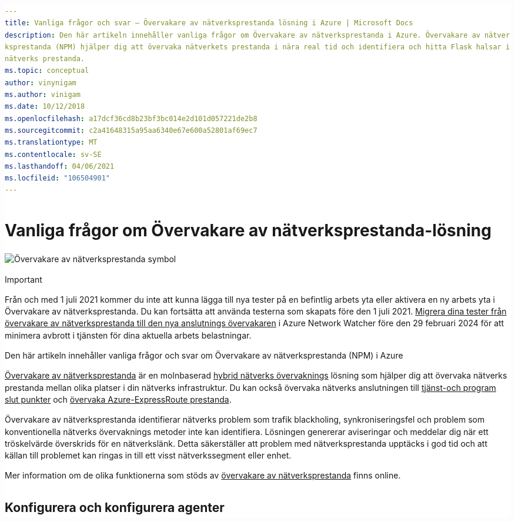 ```yaml
---
title: Vanliga frågor och svar – Övervakare av nätverksprestanda lösning i Azure | Microsoft Docs
description: Den här artikeln innehåller vanliga frågor om Övervakare av nätverksprestanda i Azure. Övervakare av nätverksprestanda (NPM) hjälper dig att övervaka nätverkets prestanda i nära real tid och identifiera och hitta Flask halsar i nätverks prestanda.
ms.topic: conceptual
author: vinynigam
ms.author: vinigam
ms.date: 10/12/2018
ms.openlocfilehash: a17dcf36cd8b23bf3bc014e2d101d057221de2b8
ms.sourcegitcommit: c2a41648315a95aa6340e67e600a52801af69ec7
ms.translationtype: MT
ms.contentlocale: sv-SE
ms.lasthandoff: 04/06/2021
ms.locfileid: "106504901"
---
```

# <a name="network-performance-monitor-solution-faq"></a>Vanliga frågor om Övervakare av nätverksprestanda-lösning

![Övervakare av nätverksprestanda symbol](media/network-performance-monitor-faq/npm-symbol.png)

> [!IMPORTANT]
> Från och med 1 juli 2021 kommer du inte att kunna lägga till nya tester på en befintlig arbets yta eller aktivera en ny arbets yta i Övervakare av nätverksprestanda. Du kan fortsätta att använda testerna som skapats före den 1 juli 2021. [Migrera dina tester från övervakare av nätverksprestanda till den nya anslutnings övervakaren](../../network-watcher/migrate-to-connection-monitor-from-network-performance-monitor.md) i Azure Network Watcher före den 29 februari 2024 för att minimera avbrott i tjänsten för dina aktuella arbets belastningar.

Den här artikeln innehåller vanliga frågor och svar om Övervakare av nätverksprestanda (NPM) i Azure

[Övervakare av nätverksprestanda](../../networking/network-monitoring-overview.md) är en molnbaserad [hybrid nätverks övervaknings](./network-performance-monitor-performance-monitor.md) lösning som hjälper dig att övervaka nätverks prestanda mellan olika platser i din nätverks infrastruktur. Du kan också övervaka nätverks anslutningen till [tjänst-och program slut punkter](./network-performance-monitor-service-connectivity.md) och [övervaka Azure-ExpressRoute prestanda](./network-performance-monitor-expressroute.md). 

Övervakare av nätverksprestanda identifierar nätverks problem som trafik blackholing, synkroniseringsfel och problem som konventionella nätverks övervaknings metoder inte kan identifiera. Lösningen genererar aviseringar och meddelar dig när ett tröskelvärde överskrids för en nätverkslänk. Detta säkerställer att problem med nätverksprestanda upptäcks i god tid och att källan till problemet kan ringas in till ett visst nätverkssegment eller enhet. 

Mer information om de olika funktionerna som stöds av [övervakare av nätverksprestanda](../../networking/network-monitoring-overview.md) finns online.

## <a name="set-up-and-configure-agents"></a>Konfigurera och konfigurera agenter

